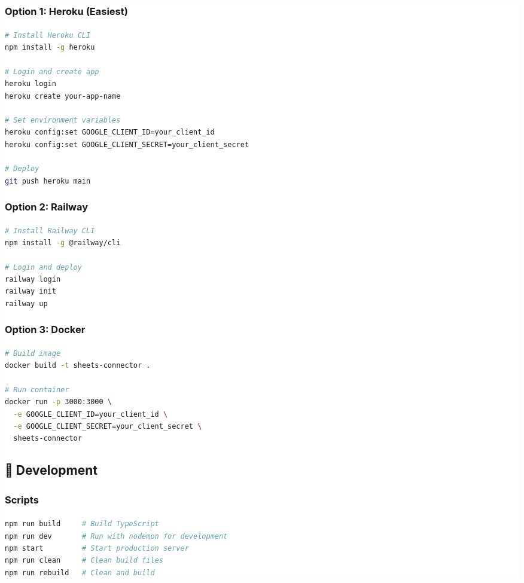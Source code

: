 ### **Option 1: Heroku (Easiest)**
```bash
# Install Heroku CLI
npm install -g heroku

# Login and create app
heroku login
heroku create your-app-name

# Set environment variables
heroku config:set GOOGLE_CLIENT_ID=your_client_id
heroku config:set GOOGLE_CLIENT_SECRET=your_client_secret

# Deploy
git push heroku main
```

### **Option 2: Railway**
```bash
# Install Railway CLI
npm install -g @railway/cli

# Login and deploy
railway login
railway init
railway up
```

### **Option 3: Docker**
```bash
# Build image
docker build -t sheets-connector .

# Run container
docker run -p 3000:3000 \
  -e GOOGLE_CLIENT_ID=your_client_id \
  -e GOOGLE_CLIENT_SECRET=your_client_secret \
  sheets-connector
```

## 🔧 **Development**

### **Scripts**
```bash
npm run build     # Build TypeScript
npm run dev       # Run with nodemon for development
npm start         # Start production server
npm run clean     # Clean build files
npm run rebuild   # Clean and build
```
